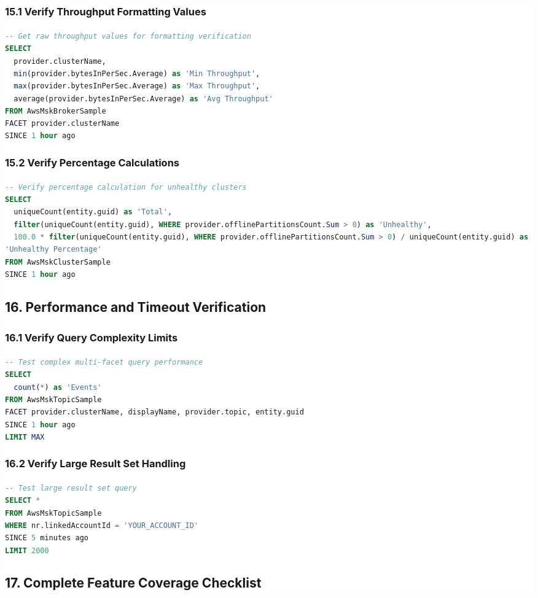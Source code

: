 ### 15.1 Verify Throughput Formatting Values
```sql
-- Get raw throughput values for formatting verification
SELECT 
  provider.clusterName,
  min(provider.bytesInPerSec.Average) as 'Min Throughput',
  max(provider.bytesInPerSec.Average) as 'Max Throughput',
  average(provider.bytesInPerSec.Average) as 'Avg Throughput'
FROM AwsMskBrokerSample
FACET provider.clusterName
SINCE 1 hour ago
```

### 15.2 Verify Percentage Calculations
```sql
-- Verify percentage calculation for unhealthy clusters
SELECT 
  uniqueCount(entity.guid) as 'Total',
  filter(uniqueCount(entity.guid), WHERE provider.offlinePartitionsCount.Sum > 0) as 'Unhealthy',
  100.0 * filter(uniqueCount(entity.guid), WHERE provider.offlinePartitionsCount.Sum > 0) / uniqueCount(entity.guid) as 'Unhealthy Percentage'
FROM AwsMskClusterSample
SINCE 1 hour ago
```

## 16. Performance and Timeout Verification

### 16.1 Verify Query Complexity Limits
```sql
-- Test complex multi-facet query performance
SELECT 
  count(*) as 'Events'
FROM AwsMskTopicSample
FACET provider.clusterName, displayName, provider.topic, entity.guid
SINCE 1 hour ago
LIMIT MAX
```

### 16.2 Verify Large Result Set Handling
```sql
-- Test large result set query
SELECT *
FROM AwsMskTopicSample
WHERE nr.linkedAccountId = 'YOUR_ACCOUNT_ID'
SINCE 5 minutes ago
LIMIT 2000
```

## 17. Complete Feature Coverage Checklist
